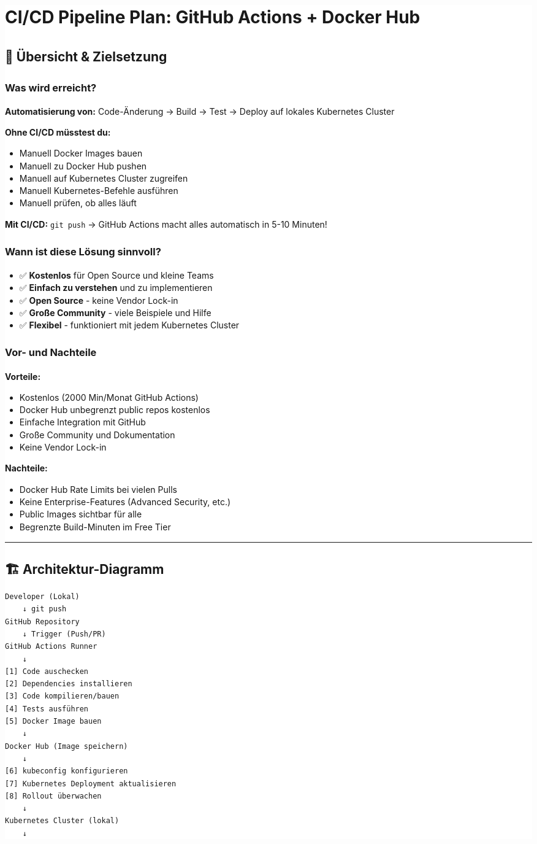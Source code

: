 # CI/CD Pipeline Plan: GitHub Actions + Docker Hub

## 🎯 Übersicht & Zielsetzung

### Was wird erreicht?
**Automatisierung von:** Code-Änderung → Build → Test → Deploy auf lokales Kubernetes Cluster

**Ohne CI/CD müsstest du:**
- Manuell Docker Images bauen
- Manuell zu Docker Hub pushen
- Manuell auf Kubernetes Cluster zugreifen
- Manuell Kubernetes-Befehle ausführen
- Manuell prüfen, ob alles läuft

**Mit CI/CD:** `git push` → GitHub Actions macht alles automatisch in 5-10 Minuten!

### Wann ist diese Lösung sinnvoll?
- ✅ **Kostenlos** für Open Source und kleine Teams
- ✅ **Einfach zu verstehen** und zu implementieren
- ✅ **Open Source** - keine Vendor Lock-in
- ✅ **Große Community** - viele Beispiele und Hilfe
- ✅ **Flexibel** - funktioniert mit jedem Kubernetes Cluster

### Vor- und Nachteile

**Vorteile:**
- Kostenlos (2000 Min/Monat GitHub Actions)
- Docker Hub unbegrenzt public repos kostenlos
- Einfache Integration mit GitHub
- Große Community und Dokumentation
- Keine Vendor Lock-in

**Nachteile:**
- Docker Hub Rate Limits bei vielen Pulls
- Keine Enterprise-Features (Advanced Security, etc.)
- Public Images sichtbar für alle
- Begrenzte Build-Minuten im Free Tier

---

## 🏗️ Architektur-Diagramm

```
Developer (Lokal)
    ↓ git push
GitHub Repository
    ↓ Trigger (Push/PR)
GitHub Actions Runner
    ↓
[1] Code auschecken
[2] Dependencies installieren
[3] Code kompilieren/bauen
[4] Tests ausführen
[5] Docker Image bauen
    ↓
Docker Hub (Image speichern)
    ↓
[6] kubeconfig konfigurieren
[7] Kubernetes Deployment aktualisieren
[8] Rollout überwachen
    ↓
Kubernetes Cluster (lokal)
    ↓
```